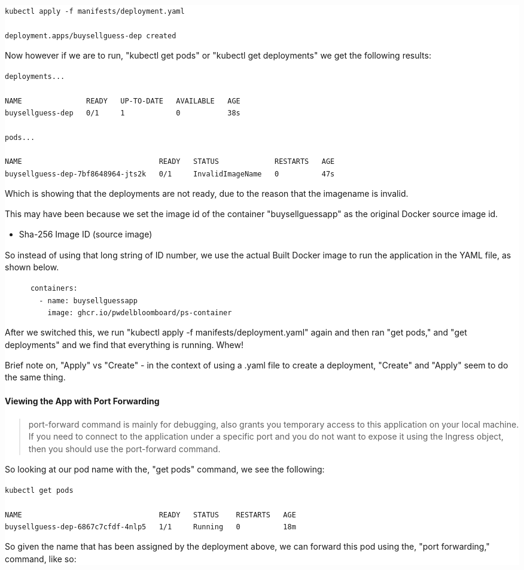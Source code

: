 ```
kubectl apply -f manifests/deployment.yaml

deployment.apps/buysellguess-dep created
```
Now however if we are to run, "kubectl get pods" or "kubectl get deployments" we get the following results:

```
deployments...

NAME               READY   UP-TO-DATE   AVAILABLE   AGE
buysellguess-dep   0/1     1            0           38s

pods...

NAME                                READY   STATUS             RESTARTS   AGE
buysellguess-dep-7bf8648964-jts2k   0/1     InvalidImageName   0          47s
```
Which is showing that the deployments are not ready, due to the reason that the imagename is invalid.

This may have been because we set the image id of the container "buysellguessapp" as the original Docker source image id.

* Sha-256 Image ID (source image)

So instead of using that long string of ID number, we use the actual Built Docker image to run the application in the YAML file, as shown below.

```
      containers:
        - name: buysellguessapp
          image: ghcr.io/pwdelbloomboard/ps-container
```

After we switched this, we run "kubectl apply -f manifests/deployment.yaml" again and then ran "get pods," and "get deployments" and we find that everything is running. Whew!

Brief note on, "Apply" vs "Create" - in the context of using a .yaml file to create a deployment, "Create" and "Apply" seem to do the same thing.

#### Viewing the App with Port Forwarding

> port-forward command is mainly for debugging, also grants you temporary access to this application on your local machine. If you need to connect to the application under a specific port and you do not want to expose it using the Ingress object, then you should use the port-forward command.

So looking at our pod name with the, "get pods" command, we see the following:

```
kubectl get pods

NAME                                READY   STATUS    RESTARTS   AGE
buysellguess-dep-6867c7cfdf-4nlp5   1/1     Running   0          18m
```

So given the name that has been assigned by the deployment above, we can forward this pod using the, "port forwarding," command, like so:

